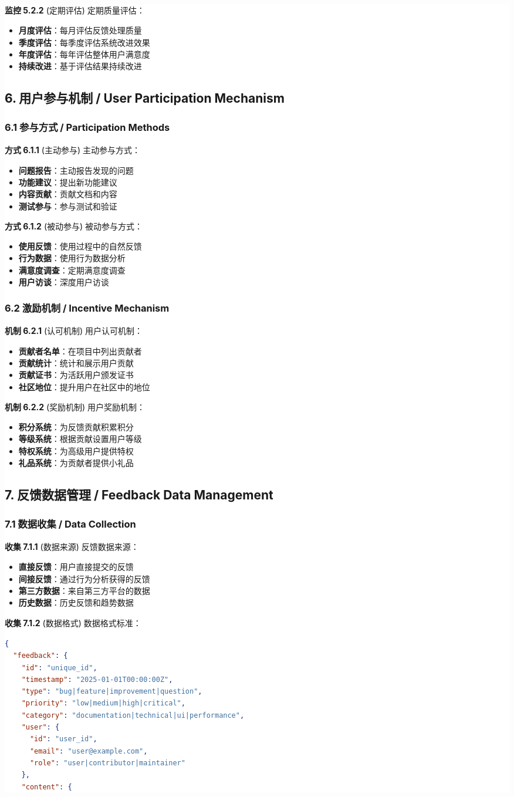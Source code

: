**监控 5.2.2** (定期评估) 定期质量评估：

- **月度评估**：每月评估反馈处理质量
- **季度评估**：每季度评估系统改进效果
- **年度评估**：每年评估整体用户满意度
- **持续改进**：基于评估结果持续改进

## 6. 用户参与机制 / User Participation Mechanism

### 6.1 参与方式 / Participation Methods

**方式 6.1.1** (主动参与) 主动参与方式：

- **问题报告**：主动报告发现的问题
- **功能建议**：提出新功能建议
- **内容贡献**：贡献文档和内容
- **测试参与**：参与测试和验证

**方式 6.1.2** (被动参与) 被动参与方式：

- **使用反馈**：使用过程中的自然反馈
- **行为数据**：使用行为数据分析
- **满意度调查**：定期满意度调查
- **用户访谈**：深度用户访谈

### 6.2 激励机制 / Incentive Mechanism

**机制 6.2.1** (认可机制) 用户认可机制：

- **贡献者名单**：在项目中列出贡献者
- **贡献统计**：统计和展示用户贡献
- **贡献证书**：为活跃用户颁发证书
- **社区地位**：提升用户在社区中的地位

**机制 6.2.2** (奖励机制) 用户奖励机制：

- **积分系统**：为反馈贡献积累积分
- **等级系统**：根据贡献设置用户等级
- **特权系统**：为高级用户提供特权
- **礼品系统**：为贡献者提供小礼品

## 7. 反馈数据管理 / Feedback Data Management

### 7.1 数据收集 / Data Collection

**收集 7.1.1** (数据来源) 反馈数据来源：

- **直接反馈**：用户直接提交的反馈
- **间接反馈**：通过行为分析获得的反馈
- **第三方数据**：来自第三方平台的数据
- **历史数据**：历史反馈和趋势数据

**收集 7.1.2** (数据格式) 数据格式标准：

```json
{
  "feedback": {
    "id": "unique_id",
    "timestamp": "2025-01-01T00:00:00Z",
    "type": "bug|feature|improvement|question",
    "priority": "low|medium|high|critical",
    "category": "documentation|technical|ui|performance",
    "user": {
      "id": "user_id",
      "email": "user@example.com",
      "role": "user|contributor|maintainer"
    },
    "content": {
```